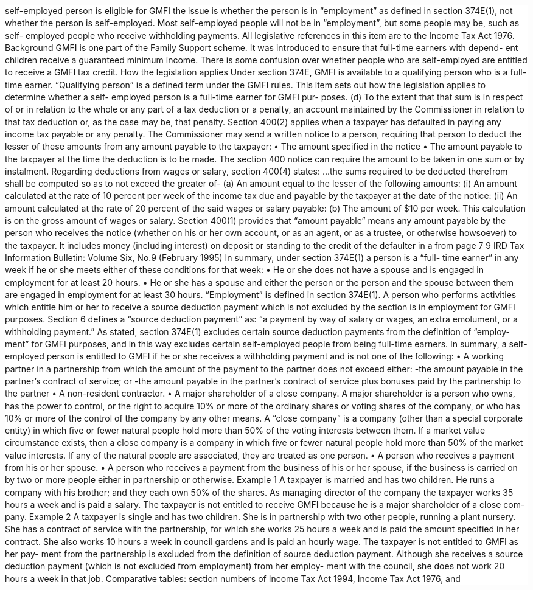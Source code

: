 self-employed person is eligible for GMFI the issue is whether the person is in “employment” as defined in section 374E(1), not whether the person is self-employed. Most self-employed people will not be in “employment”, but some people may be, such as self- employed people who receive withholding payments. All legislative references in this item are to the Income Tax Act 1976. Background GMFI is one part of the Family Support scheme. It was introduced to ensure that full-time earners with depend- ent children receive a guaranteed minimum income. There is some confusion over whether people who are self-employed are entitled to receive a GMFI tax credit. How the legislation applies Under section 374E, GMFI is available to a qualifying person who is a full-time earner. “Qualifying person” is a defined term under the GMFI rules. This item sets out how the legislation applies to determine whether a self- employed person is a full-time earner for GMFI pur- poses. (d) To the extent that that sum is in respect of or in relation to the whole or any part of a tax deduction or a penalty, an account maintained by the Commissioner in relation to that tax deduction or, as the case may be, that penalty. Section 400(2) applies when a taxpayer has defaulted in paying any income tax payable or any penalty. The Commissioner may send a written notice to a person, requiring that person to deduct the lesser of these amounts from any amount payable to the taxpayer: • The amount specified in the notice • The amount payable to the taxpayer at the time the deduction is to be made. The section 400 notice can require the amount to be taken in one sum or by instalment. Regarding deductions from wages or salary, section 400(4) states: ...the sums required to be deducted therefrom shall be computed so as to not exceed the greater of- (a) An amount equal to the lesser of the following amounts: (i) An amount calculated at the rate of 10 percent per week of the income tax due and payable by the taxpayer at the date of the notice: (ii) An amount calculated at the rate of 20 percent of the said wages or salary payable: (b) The amount of $10 per week. This calculation is on the gross amount of wages or salary. Section 400(1) provides that “amount payable” means any amount payable by the person who receives the notice (whether on his or her own account, or as an agent, or as a trustee, or otherwise howsoever) to the taxpayer. It includes money (including interest) on deposit or standing to the credit of the defaulter in a from page 7 9 IRD Tax Information Bulletin: Volume Six, No.9 (February 1995) In summary, under section 374E(1) a person is a “full- time earner” in any week if he or she meets either of these conditions for that week: • He or she does not have a spouse and is engaged in employment for at least 20 hours. • He or she has a spouse and either the person or the person and the spouse between them are engaged in employment for at least 30 hours. “Employment” is defined in section 374E(1). A person who performs activities which entitle him or her to receive a source deduction payment which is not excluded by the section is in employment for GMFI purposes. Section 6 defines a “source deduction payment” as: “a payment by way of salary or wages, an extra emolument, or a withholding payment.” As stated, section 374E(1) excludes certain source deduction payments from the definition of “employ- ment” for GMFI purposes, and in this way excludes certain self-employed people from being full-time earners. In summary, a self-employed person is entitled to GMFI if he or she receives a withholding payment and is not one of the following: • A working partner in a partnership from which the amount of the payment to the partner does not exceed either: -the amount payable in the partner’s contract of service; or -the amount payable in the partner’s contract of service plus bonuses paid by the partnership to the partner • A non-resident contractor. • A major shareholder of a close company. A major shareholder is a person who owns, has the power to control, or the right to acquire 10% or more of the ordinary shares or voting shares of the company, or who has 10% or more of the control of the company by any other means. A “close company” is a company (other than a special corporate entity) in which five or fewer natural people hold more than 50% of the voting interests between them. If a market value circumstance exists, then a close company is a company in which five or fewer natural people hold more than 50% of the market value interests. If any of the natural people are associated, they are treated as one person. • A person who receives a payment from his or her spouse. • A person who receives a payment from the business of his or her spouse, if the business is carried on by two or more people either in partnership or otherwise. Example 1 A taxpayer is married and has two children. He runs a company with his brother; and they each own 50% of the shares. As managing director of the company the taxpayer works 35 hours a week and is paid a salary. The taxpayer is not entitled to receive GMFI because he is a major shareholder of a close com- pany. Example 2 A taxpayer is single and has two children. She is in partnership with two other people, running a plant nursery. She has a contract of service with the partnership, for which she works 25 hours a week and is paid the amount specified in her contract. She also works 10 hours a week in council gardens and is paid an hourly wage. The taxpayer is not entitled to GMFI as her pay- ment from the partnership is excluded from the definition of source deduction payment. Although she receives a source deduction payment (which is not excluded from employment) from her employ- ment with the council, she does not work 20 hours a week in that job. Comparative tables: section numbers of Income Tax Act 1994, Income Tax Act 1976, and